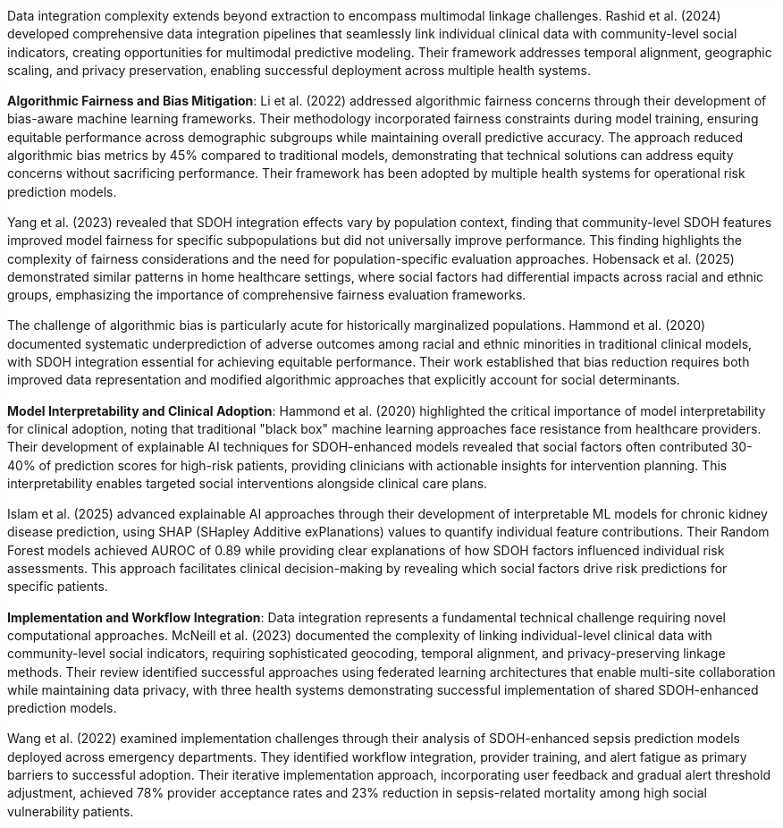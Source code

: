 Data integration complexity extends beyond extraction to encompass multimodal linkage challenges. Rashid et al. (2024) developed comprehensive data integration pipelines that seamlessly link individual clinical data with community-level social indicators, creating opportunities for multimodal predictive modeling. Their framework addresses temporal alignment, geographic scaling, and privacy preservation, enabling successful deployment across multiple health systems.

**Algorithmic Fairness and Bias Mitigation**: Li et al. (2022) addressed algorithmic fairness concerns through their development of bias-aware machine learning frameworks. Their methodology incorporated fairness constraints during model training, ensuring equitable performance across demographic subgroups while maintaining overall predictive accuracy. The approach reduced algorithmic bias metrics by 45% compared to traditional models, demonstrating that technical solutions can address equity concerns without sacrificing performance. Their framework has been adopted by multiple health systems for operational risk prediction models.

Yang et al. (2023) revealed that SDOH integration effects vary by population context, finding that community-level SDOH features improved model fairness for specific subpopulations but did not universally improve performance. This finding highlights the complexity of fairness considerations and the need for population-specific evaluation approaches. Hobensack et al. (2025) demonstrated similar patterns in home healthcare settings, where social factors had differential impacts across racial and ethnic groups, emphasizing the importance of comprehensive fairness evaluation frameworks.

The challenge of algorithmic bias is particularly acute for historically marginalized populations. Hammond et al. (2020) documented systematic underprediction of adverse outcomes among racial and ethnic minorities in traditional clinical models, with SDOH integration essential for achieving equitable performance. Their work established that bias reduction requires both improved data representation and modified algorithmic approaches that explicitly account for social determinants.

**Model Interpretability and Clinical Adoption**: Hammond et al. (2020) highlighted the critical importance of model interpretability for clinical adoption, noting that traditional "black box" machine learning approaches face resistance from healthcare providers. Their development of explainable AI techniques for SDOH-enhanced models revealed that social factors often contributed 30-40% of prediction scores for high-risk patients, providing clinicians with actionable insights for intervention planning. This interpretability enables targeted social interventions alongside clinical care plans.

Islam et al. (2025) advanced explainable AI approaches through their development of interpretable ML models for chronic kidney disease prediction, using SHAP (SHapley Additive exPlanations) values to quantify individual feature contributions. Their Random Forest models achieved AUROC of 0.89 while providing clear explanations of how SDOH factors influenced individual risk assessments. This approach facilitates clinical decision-making by revealing which social factors drive risk predictions for specific patients.

**Implementation and Workflow Integration**: Data integration represents a fundamental technical challenge requiring novel computational approaches. McNeill et al. (2023) documented the complexity of linking individual-level clinical data with community-level social indicators, requiring sophisticated geocoding, temporal alignment, and privacy-preserving linkage methods. Their review identified successful approaches using federated learning architectures that enable multi-site collaboration while maintaining data privacy, with three health systems demonstrating successful implementation of shared SDOH-enhanced prediction models.

Wang et al. (2022) examined implementation challenges through their analysis of SDOH-enhanced sepsis prediction models deployed across emergency departments. They identified workflow integration, provider training, and alert fatigue as primary barriers to successful adoption. Their iterative implementation approach, incorporating user feedback and gradual alert threshold adjustment, achieved 78% provider acceptance rates and 23% reduction in sepsis-related mortality among high social vulnerability patients.
